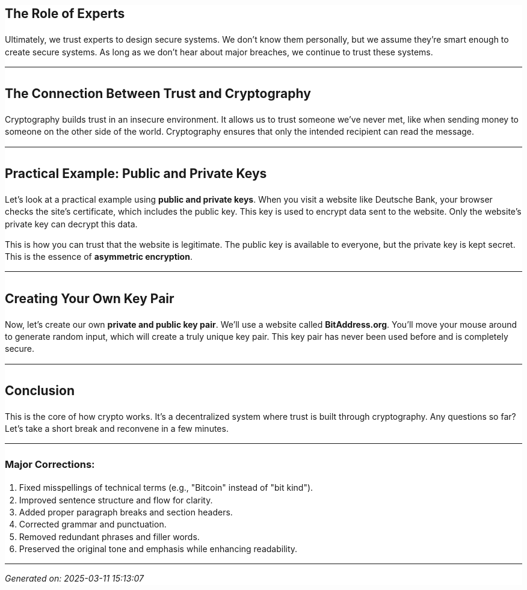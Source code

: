 ## The Role of Experts
Ultimately, we trust experts to design secure systems. We don’t know them personally, but we assume they’re smart enough to create secure systems. As long as we don’t hear about major breaches, we continue to trust these systems.

---

## The Connection Between Trust and Cryptography
Cryptography builds trust in an insecure environment. It allows us to trust someone we’ve never met, like when sending money to someone on the other side of the world. Cryptography ensures that only the intended recipient can read the message.

---

## Practical Example: Public and Private Keys
Let’s look at a practical example using **public and private keys**. When you visit a website like Deutsche Bank, your browser checks the site’s certificate, which includes the public key. This key is used to encrypt data sent to the website. Only the website’s private key can decrypt this data.

This is how you can trust that the website is legitimate. The public key is available to everyone, but the private key is kept secret. This is the essence of **asymmetric encryption**.

---

## Creating Your Own Key Pair
Now, let’s create our own **private and public key pair**. We’ll use a website called **BitAddress.org**. You’ll move your mouse around to generate random input, which will create a truly unique key pair. This key pair has never been used before and is completely secure.

---

## Conclusion
This is the core of how crypto works. It’s a decentralized system where trust is built through cryptography. Any questions so far? Let’s take a short break and reconvene in a few minutes.

---

### Major Corrections:
1. Fixed misspellings of technical terms (e.g., "Bitcoin" instead of "bit kind").
2. Improved sentence structure and flow for clarity.
3. Added proper paragraph breaks and section headers.
4. Corrected grammar and punctuation.
5. Removed redundant phrases and filler words.
6. Preserved the original tone and emphasis while enhancing readability.

---

*Generated on: 2025-03-11 15:13:07*
